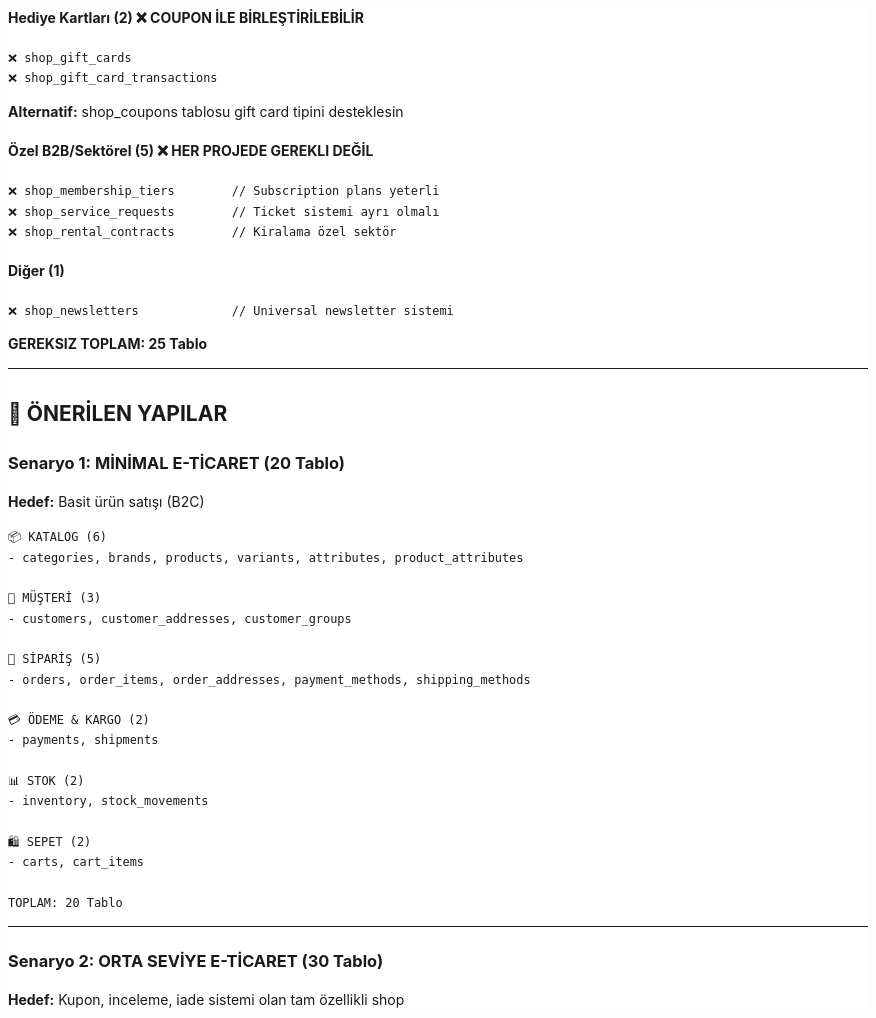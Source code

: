 #### Hediye Kartları (2) ❌ COUPON İLE BİRLEŞTİRİLEBİLİR
```
❌ shop_gift_cards
❌ shop_gift_card_transactions
```
**Alternatif:** shop_coupons tablosu gift card tipini desteklesin

#### Özel B2B/Sektörel (5) ❌ HER PROJEDE GEREKLI DEĞİL
```
❌ shop_membership_tiers        // Subscription plans yeterli
❌ shop_service_requests        // Ticket sistemi ayrı olmalı
❌ shop_rental_contracts        // Kiralama özel sektör
```

#### Diğer (1)
```
❌ shop_newsletters             // Universal newsletter sistemi
```

**GEREKSIZ TOPLAM: 25 Tablo**

---

## 🎯 ÖNERİLEN YAPILAR

### Senaryo 1: MİNİMAL E-TİCARET (20 Tablo)
**Hedef:** Basit ürün satışı (B2C)

```
📦 KATALOG (6)
- categories, brands, products, variants, attributes, product_attributes

👤 MÜŞTERİ (3)
- customers, customer_addresses, customer_groups

🛒 SİPARİŞ (5)
- orders, order_items, order_addresses, payment_methods, shipping_methods

💳 ÖDEME & KARGO (2)
- payments, shipments

📊 STOK (2)
- inventory, stock_movements

🛍️ SEPET (2)
- carts, cart_items

TOPLAM: 20 Tablo
```

---

### Senaryo 2: ORTA SEVİYE E-TİCARET (30 Tablo)
**Hedef:** Kupon, inceleme, iade sistemi olan tam özellikli shop
